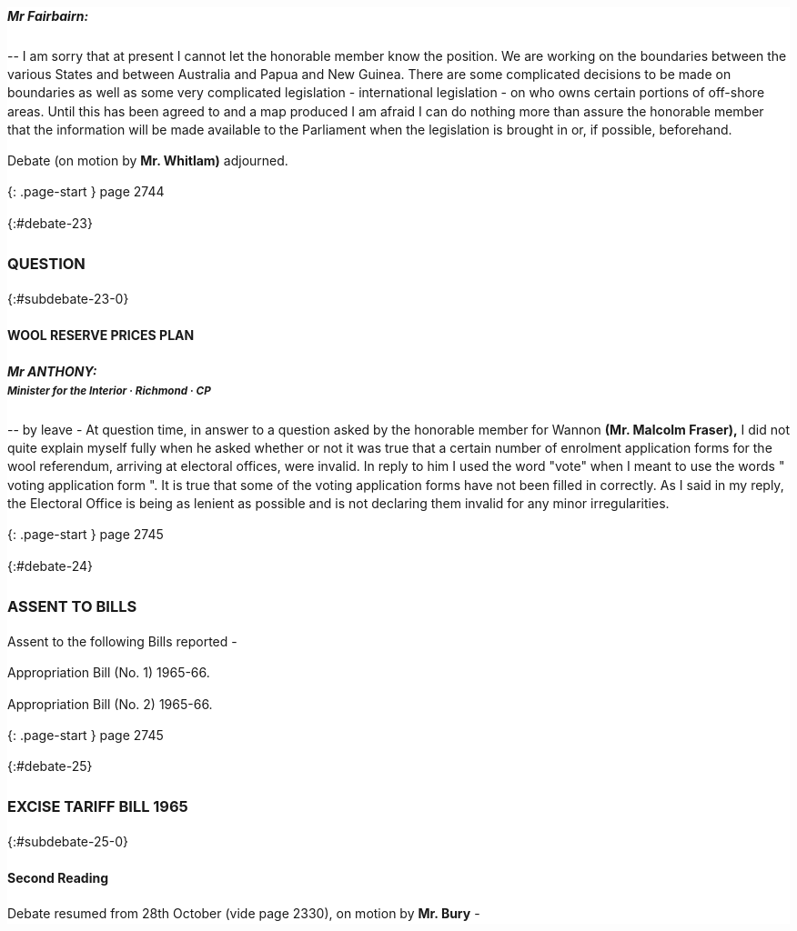 ##### Mr Fairbairn:

-- I am sorry that at present I cannot let the honorable member know the position. We are working on the boundaries between the various States and between Australia and Papua and New Guinea. There are some complicated decisions to be made on boundaries as well as some very complicated legislation - international legislation - on who owns certain portions of off-shore areas. Until this has been agreed to and a map produced I am afraid I can do nothing more than assure the honorable member that the information will be made available to the Parliament when the legislation is brought in or, if possible, beforehand. 

Debate (on motion by  **Mr. Whitlam)**  adjourned. 

{: .page-start }
page 2744

{:#debate-23}
### QUESTION

{:#subdebate-23-0}
#### WOOL RESERVE PRICES PLAN

##### Mr ANTHONY:<br><small class="text-muted">Minister for the Interior &middot; Richmond &middot; CP</small>

-- by leave - At question time, in answer to a question asked by the honorable member for Wannon  **(Mr. Malcolm Fraser),**  I did not quite explain myself fully when he asked whether or not it was true that a certain number of enrolment application forms for the wool referendum, arriving at electoral offices, were invalid. In reply to him I used the word "vote" when I meant to use the words " voting application form ". It is true that some of the voting application forms have not been filled in correctly. As I said in my reply, the Electoral Office is being as lenient as possible and is not declaring them invalid for any minor irregularities. 

{: .page-start }
page 2745

{:#debate-24}
### ASSENT TO BILLS

Assent to the following Bills reported - 

Appropriation Bill (No. 1) 1965-66. 

Appropriation Bill (No. 2) 1965-66. 

{: .page-start }
page 2745

{:#debate-25}
### EXCISE TARIFF BILL 1965

{:#subdebate-25-0}
#### Second Reading

Debate resumed from 28th October (vide page 2330), on motion by  **Mr. Bury**  - 

